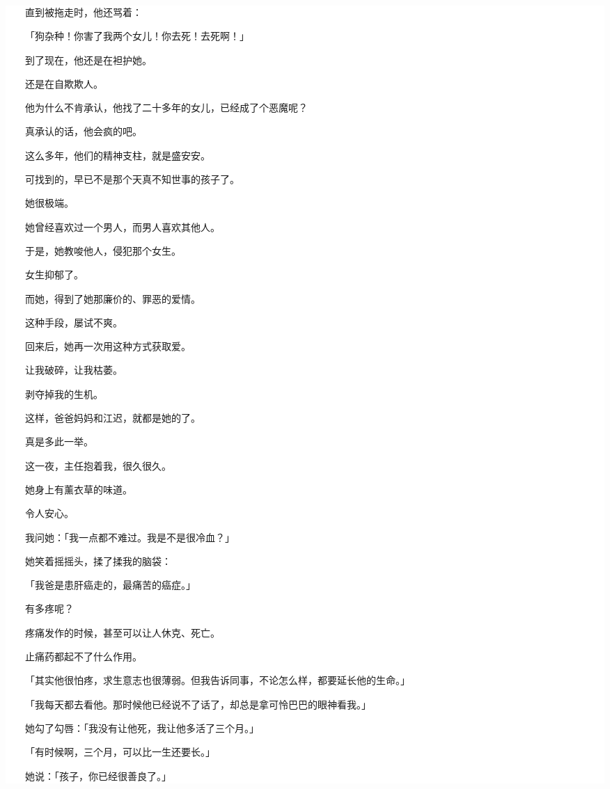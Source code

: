 &emsp;&emsp;直到被拖走时，他还骂着：  
  
&emsp;&emsp;「狗杂种！你害了我两个女儿！你去死！去死啊！」  
  
&emsp;&emsp;到了现在，他还是在袒护她。  
  
&emsp;&emsp;还是在自欺欺人。  
  
&emsp;&emsp;他为什么不肯承认，他找了二十多年的女儿，已经成了个恶魔呢？  
  
&emsp;&emsp;真承认的话，他会疯的吧。  
  
&emsp;&emsp;这么多年，他们的精神支柱，就是盛安安。  
  
&emsp;&emsp;可找到的，早已不是那个天真不知世事的孩子了。  
  
&emsp;&emsp;她很极端。  
  
&emsp;&emsp;她曾经喜欢过一个男人，而男人喜欢其他人。  
  
&emsp;&emsp;于是，她教唆他人，侵犯那个女生。  
  
&emsp;&emsp;女生抑郁了。  
  
&emsp;&emsp;而她，得到了她那廉价的、罪恶的爱情。  
  
&emsp;&emsp;这种手段，屡试不爽。  
  
&emsp;&emsp;回来后，她再一次用这种方式获取爱。  
  
&emsp;&emsp;让我破碎，让我枯萎。  
  
&emsp;&emsp;剥夺掉我的生机。  
  
&emsp;&emsp;这样，爸爸妈妈和江迟，就都是她的了。  
  
&emsp;&emsp;真是多此一举。  
  
&emsp;&emsp;这一夜，主任抱着我，很久很久。  
  
&emsp;&emsp;她身上有薰衣草的味道。  
  
&emsp;&emsp;令人安心。  
  
&emsp;&emsp;我问她：「我一点都不难过。我是不是很冷血？」  
  
&emsp;&emsp;她笑着摇摇头，揉了揉我的脑袋：  
  
&emsp;&emsp;「我爸是患肝癌走的，最痛苦的癌症。」  
  
&emsp;&emsp;有多疼呢？  
  
&emsp;&emsp;疼痛发作的时候，甚至可以让人休克、死亡。  
  
&emsp;&emsp;止痛药都起不了什么作用。  
  
&emsp;&emsp;「其实他很怕疼，求生意志也很薄弱。但我告诉同事，不论怎么样，都要延长他的生命。」  
  
&emsp;&emsp;「我每天都去看他。那时候他已经说不了话了，却总是拿可怜巴巴的眼神看我。」  
  
&emsp;&emsp;她勾了勾唇：「我没有让他死，我让他多活了三个月。」  
  
&emsp;&emsp;「有时候啊，三个月，可以比一生还要长。」  
  
&emsp;&emsp;她说：「孩子，你已经很善良了。」  
  
